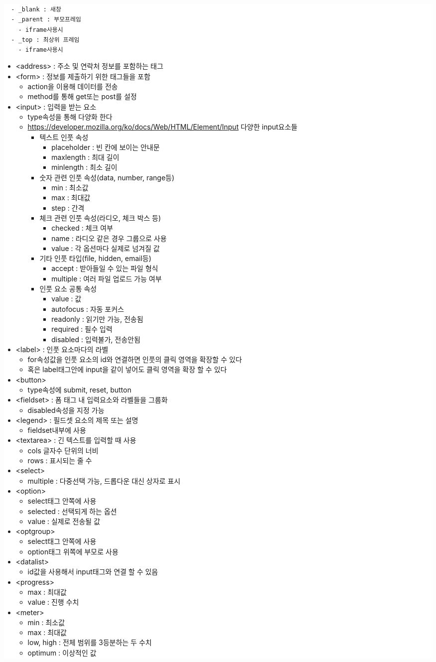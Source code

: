       - _blank : 새창
      - _parent : 부모프레임
        - iframe사용시
      - _top : 최상위 프레임
        - iframe사용시
  - \<address\> : 주소 및 연락처 정보를 포함하는 태그
  - \<form\> : 정보를 제출하기 위한 태그들을 포함
    - action을 이용해 데이터를 전송
    - method를 통해 get또는 post를 설정
  - \<input\> : 입력을 받는 요소
    - type속성을 통해 다양화 한다
    - https://developer.mozilla.org/ko/docs/Web/HTML/Element/Input 다양한 input요소들
      - 텍스트 인풋 속성
        - placeholder :  빈 칸에 보이는 안내문
        - maxlength : 최대 길이
        - minlength : 최소 길이
      - 숫자 관련 인풋 속성(data, number, range등)
        - min : 최소값
        - max : 최대값
        - step : 간격
      - 체크 관련 인풋 속성(라디오, 체크 박스 등)
        - checked : 체크 여부
        - name : 라디오 같은 경우 그룹으로 사용
        - value : 각 옵션마다 실제로 넘겨질 값
      - 기타 인풋 타입(file, hidden, email등)
        - accept : 받아들일 수 있는 파일 형식
        - multiple : 여러 파일 업로드 가능 여부
      - 인풋 요소 공통 속성
        - value :  값
        - autofocus : 자동 포커스
        - readonly : 읽기만 가능, 전송됨
        - required : 필수 입력
        - disabled : 입력불가, 전송안됨
  - \<label\> : 인풋 요소마다의 라벨
    - for속성값을 인풋 요소의 id와 연결하면 인풋의 클릭 영역을 확장할 수 있다
    - 혹은 label태그안에 input을 같이 넣어도 클릭 영역을 확장 할 수 있다
  - \<button\>
    - type속성에 submit, reset, button
  - \<fieldset\> : 폼 태그 내 입력요소와 라벨들을 그룹화
    - disabled속성을 지정 가능
  - \<legend\> : 필드셋 요소의 제목 또는 설명
    - fieldset내부에 사용
  - \<textarea\> : 긴 텍스트를 입력할 때 사용
    - cols 글자수 단위의 너비
    - rows : 표시되는 줄 수
  - \<select\>
    - multiple : 다중선택 가능, 드롭다운 대신 상자로 표시
  - \<option\>
    - select태그 안쪽에 사용
    - selected : 선택되게 하는 옵션
    - value : 실제로 전송될 값
  - \<optgroup\>
    - select태그 안쪽에 사용
    - option태그 위쪽에 부모로 사용
  - \<datalist\>
    - id값을 사용해서 input태그와 연결 할 수 있음
  - \<progress\>
    - max : 최대값
    - value : 진행 수치
  - \<meter\>
    - min : 최소값
    - max : 최대값
    - low, high : 전체 범위를 3등분하는 두 수치
    - optimum : 이상적인 값